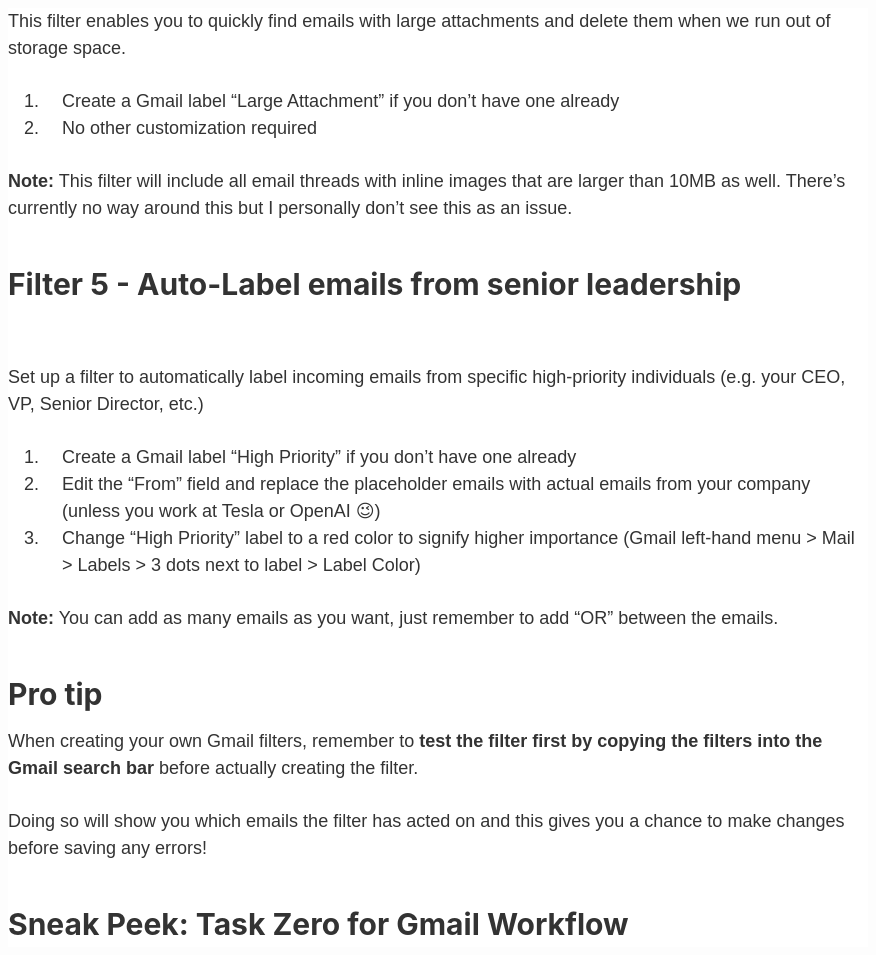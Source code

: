 <p style="margin:1em 0;font-family:Arial, -apple-system, BlinkMacSystemFont, sans-serif;font-size:18px;color:#333;font-weight:400;letter-spacing:0;line-height:1.5;text-transform:none;margin-bottom:26px;margin-top:11px">This filter enables you to quickly find emails with large attachments and delete them when we run out of storage space.</p>
<ol style="margin:1em 0;margin-left:1em;padding:0;list-style-position:outside !important;font-family:Arial, -apple-system, BlinkMacSystemFont, sans-serif;font-size:18px;color:#333;font-weight:400;letter-spacing:0;line-height:1.5;text-align:left;text-transform:none;margin-bottom:26px;margin-top:11px;list-style-position:inside">
<li style="padding:0 0 0 1em;margin:0;margin-left:1em"><span>Create a Gmail label “Large Attachment” if you don’t have one already</span></li>
<li style="padding:0 0 0 1em;margin:0;margin-left:1em"><span>No other customization required</span></li>
</ol>
<p style="margin:1em 0;font-family:Arial, -apple-system, BlinkMacSystemFont, sans-serif;font-size:18px;color:#333;font-weight:400;letter-spacing:0;line-height:1.5;text-transform:none;margin-bottom:26px;margin-top:11px"><strong>Note:</strong> This filter will include all email threads with inline images that are larger than 10MB as well. There’s currently no way around this but I personally don’t see this as an issue.</p>
<h2 style="font-weight:bold;font-style:normal;font-size:1em;margin:0;font-size:1.5em;margin:1em 0;font-family:-apple-system, BlinkMacSystemFont, sans-serif;font-size:30px;color:#333;font-weight:700;letter-spacing:0;line-height:1.5;text-transform:none;margin-top:40px;margin-bottom:0"><strong>Filter 5 - Auto-Label emails from senior leadership</strong></h2>
<table border="0" cellpadding="0" cellspacing="0" style="border-collapse:separate;line-height:1.5;mso-table-lspace:0pt;mso-table-rspace:0pt;text-align:center;table-layout:fixed;float:none" width="100%"><tbody><tr><td align="center" style="mso-table-lspace:0pt;mso-table-rspace:0pt;vertical-align:top"><figure style="margin:1em 0;margin-top:12px;margin-bottom:12px;margin-left:0;margin-right:0;max-width:624px;width:100%"><div style="display:block"><img alt="" height="auto" src="https://lh7-rt.googleusercontent.com/docsz/AD\_4nXcxoF3GkS4YZq\_HfPAYfUOZQuEfWufRw2ZbNbMrO3qLjeznlbIv23zkCARyfPQJjApMtadEKIeYptaUVVxZiWaM43k3BbPZofbZH0VFHijwDmqvqgFVoydXbg48TPbgfSPDuEy7Ighpsu2RodQQ6E\_mKZFb?key=rO1wI\_EKNdxibhKFULCTlA" style="border:0 none;display:block;border:0;height:auto;line-height:100%;outline:none;-webkit-text-decoration:none;text-decoration:none;-ms-interpolation-mode:bicubic;max-width:100%;border-radius:4px 4px 4px 4px;width:624px;height:auto;object-fit:contain" width="624"/></div>
</figure></td></tr></tbody></table>
<p style="margin:1em 0;font-family:Arial, -apple-system, BlinkMacSystemFont, sans-serif;font-size:18px;color:#333;font-weight:400;letter-spacing:0;line-height:1.5;text-transform:none;margin-bottom:26px;margin-top:11px">Set up a filter to automatically label incoming emails from specific high-priority individuals (e.g. your CEO, VP, Senior Director, etc.)</p>
<ol style="margin:1em 0;margin-left:1em;padding:0;list-style-position:outside !important;font-family:Arial, -apple-system, BlinkMacSystemFont, sans-serif;font-size:18px;color:#333;font-weight:400;letter-spacing:0;line-height:1.5;text-align:left;text-transform:none;margin-bottom:26px;margin-top:11px;list-style-position:inside">
<li style="padding:0 0 0 1em;margin:0;margin-left:1em"><span>Create a Gmail label “High Priority” if you don’t have one already</span></li>
<li style="padding:0 0 0 1em;margin:0;margin-left:1em"><span>Edit the “From” field and replace the placeholder emails with actual emails from your company (unless you work at Tesla or OpenAI 😉)</span></li>
<li style="padding:0 0 0 1em;margin:0;margin-left:1em"><span>Change “High Priority” label to a red color to signify higher importance (Gmail left-hand menu &gt; Mail &gt; Labels &gt; 3 dots next to label &gt; Label Color)</span></li>
</ol>
<p style="margin:1em 0;font-family:Arial, -apple-system, BlinkMacSystemFont, sans-serif;font-size:18px;color:#333;font-weight:400;letter-spacing:0;line-height:1.5;text-transform:none;margin-bottom:26px;margin-top:11px"><strong>Note:</strong> You can add as many emails as you want, just remember to add “OR” between the emails. </p>
<h2 style="font-weight:bold;font-style:normal;font-size:1em;margin:0;font-size:1.5em;margin:1em 0;font-family:-apple-system, BlinkMacSystemFont, sans-serif;font-size:30px;color:#333;font-weight:700;letter-spacing:0;line-height:1.5;text-transform:none;margin-top:40px;margin-bottom:0"><strong>Pro tip</strong></h2>
<p style="margin:1em 0;font-family:Arial, -apple-system, BlinkMacSystemFont, sans-serif;font-size:18px;color:#333;font-weight:400;letter-spacing:0;line-height:1.5;text-transform:none;margin-bottom:26px;margin-top:11px">When creating your own Gmail filters, remember to<em> </em><strong>test the filter first by copying the filters into the Gmail search bar</strong> before actually creating the filter.</p>
<p style="margin:1em 0;font-family:Arial, -apple-system, BlinkMacSystemFont, sans-serif;font-size:18px;color:#333;font-weight:400;letter-spacing:0;line-height:1.5;text-transform:none;margin-bottom:26px;margin-top:11px">Doing so will show you which emails the filter has acted on and this gives you a chance to make changes before saving any errors!</p>
<h2 style="font-weight:bold;font-style:normal;font-size:1em;margin:0;font-size:1.5em;margin:1em 0;font-family:-apple-system, BlinkMacSystemFont, sans-serif;font-size:30px;color:#333;font-weight:700;letter-spacing:0;line-height:1.5;text-transform:none;margin-top:40px;margin-bottom:0"><strong>Sneak Peek: Task Zero for Gmail Workflow</strong></h2>